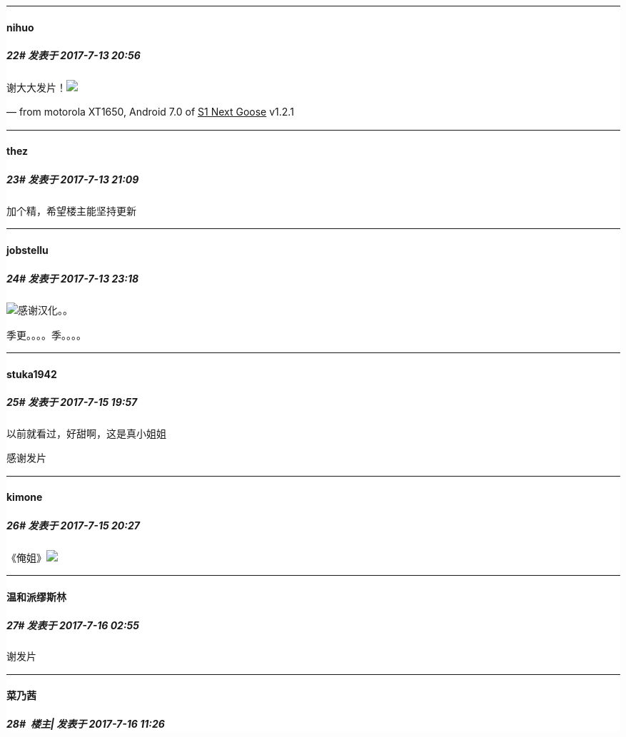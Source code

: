 *****

####  nihuo  
##### 22#       发表于 2017-7-13 20:56

谢大大发片！<img src="https://static.saraba1st.com/image/smiley/face2017/033.png" referrerpolicy="no-referrer">

— from motorola XT1650, Android 7.0 of [S1 Next Goose](https://play.google.com/store/apps/details?id=me.ykrank.s1next) v1.2.1

*****

####  thez  
##### 23#       发表于 2017-7-13 21:09

加个精，希望楼主能坚持更新

*****

####  jobstellu  
##### 24#       发表于 2017-7-13 23:18

<img src="https://static.saraba1st.com/image/smiley/face2017/066.png" referrerpolicy="no-referrer">感谢汉化。。

季更。。。。季。。。。

*****

####  stuka1942  
##### 25#       发表于 2017-7-15 19:57

以前就看过，好甜啊，这是真小姐姐

感谢发片

*****

####  kimone  
##### 26#       发表于 2017-7-15 20:27

《俺姐》<img src="https://static.saraba1st.com/image/smiley/face2017/053.png" referrerpolicy="no-referrer">

*****

####  温和派缪斯林  
##### 27#       发表于 2017-7-16 02:55

谢发片

*****

####  菜乃茜  
##### 28#         楼主| 发表于 2017-7-16 11:26

